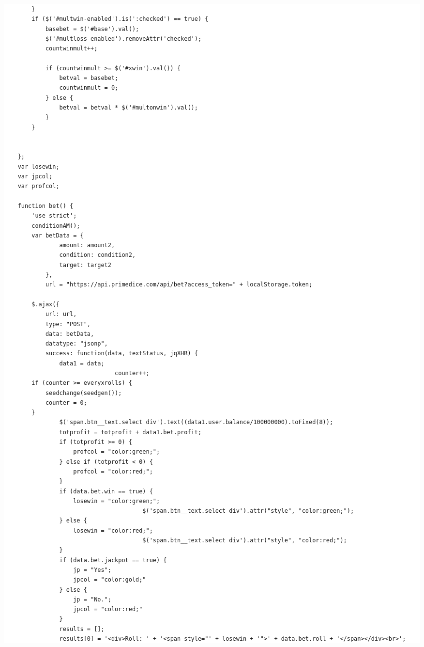             }
            if ($('#multwin-enabled').is(':checked') == true) {
                basebet = $('#base').val();
                $('#multloss-enabled').removeAttr('checked');
                countwinmult++;
     
                if (countwinmult >= $('#xwin').val()) {
                    betval = basebet;
                    countwinmult = 0;
                } else {
                    betval = betval * $('#multonwin').val();
                }
            }
     
     
        };
        var losewin;
        var jpcol;
        var profcol;
     
        function bet() {
            'use strict';
            conditionAM();
            var betData = {
                    amount: amount2,
                    condition: condition2,
                    target: target2
                },
                url = "https://api.primedice.com/api/bet?access_token=" + localStorage.token;
     
            $.ajax({
                url: url,
                type: "POST",
                data: betData,
                datatype: "jsonp",
                success: function(data, textStatus, jqXHR) {
                    data1 = data;
                                    counter++;
            if (counter >= everyxrolls) {
                seedchange(seedgen());
                counter = 0;
            }
                    $('span.btn__text.select div').text((data1.user.balance/100000000).toFixed(8));
                    totprofit = totprofit + data1.bet.profit;
                    if (totprofit >= 0) {
                        profcol = "color:green;";
                    } else if (totprofit < 0) {
                        profcol = "color:red;";
                    }
                    if (data.bet.win == true) {
                        losewin = "color:green;";
                                            $('span.btn__text.select div').attr("style", "color:green;");
                    } else {
                        losewin = "color:red;";
                                            $('span.btn__text.select div').attr("style", "color:red;");
                    }
                    if (data.bet.jackpot == true) {
                        jp = "Yes";
                        jpcol = "color:gold;"
                    } else {
                        jp = "No.";
                        jpcol = "color:red;"
                    }
                    results = [];
                    results[0] = '<div>Roll: ' + '<span style="' + losewin + '">' + data.bet.roll + '</span></div><br>';